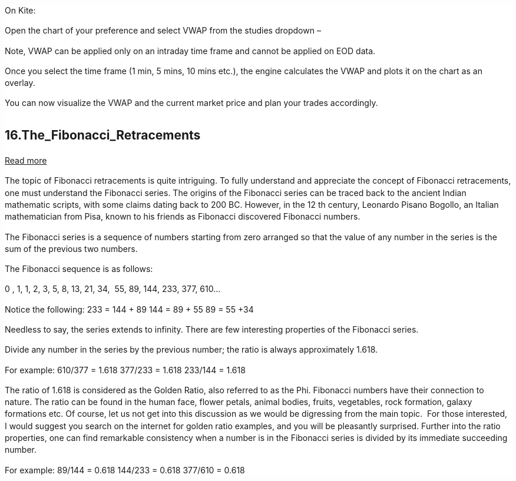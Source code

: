 On Kite:

Open the chart of your preference and select VWAP from the studies dropdown –

Note, VWAP can be applied only on an intraday time frame and cannot be applied on EOD data.

Once you select the time frame (1 min, 5 mins, 10 mins etc.), the engine calculates the VWAP and plots it on the chart as an overlay.

You can now visualize the VWAP and the current market price and plan your trades accordingly.



## 16.The_Fibonacci_Retracements

[Read more](https://zerodha.com/varsity/chapter/fibonacci-retracements/)

The topic of Fibonacci retracements is quite intriguing. To fully understand and appreciate the concept of Fibonacci retracements, one must understand the Fibonacci series. The origins of the Fibonacci series can be traced back to the ancient Indian mathematic scripts, with some claims dating back to 200 BC. However, in the 12 th  century, Leonardo Pisano Bogollo, an Italian mathematician from Pisa, known to his friends as Fibonacci discovered Fibonacci numbers.

The Fibonacci series is a sequence of numbers starting from zero arranged so that the value of any number in the series is the sum of the previous two numbers.

The Fibonacci sequence is as follows:

0 , 1, 1, 2, 3, 5, 8, 13, 21, 34,  55, 89, 144, 233, 377, 610…

Notice the following: 
233 = 144 + 89 
144 = 89 + 55 
89 = 55 +34

Needless to say, the series extends to infinity. There are few interesting properties of the Fibonacci series.

Divide any number in the series by the previous number; the ratio is always approximately 1.618.

For example: 
610/377 = 1.618 
377/233 = 1.618 
233/144 = 1.618

The ratio of 1.618 is considered as the Golden Ratio, also referred to as the Phi. Fibonacci numbers have their connection to nature. The ratio can be found in the human face, flower petals, animal bodies, fruits, vegetables, rock formation, galaxy formations etc. Of course, let us not get into this discussion as we would be digressing from the main topic.  For those interested, I would suggest you search on the internet for golden ratio examples, and you will be pleasantly surprised. Further into the ratio properties, one can find remarkable consistency when a number is in the Fibonacci series is divided by its immediate succeeding number.

For example: 
89/144 = 0.618 
144/233 = 0.618 
377/610 = 0.618
